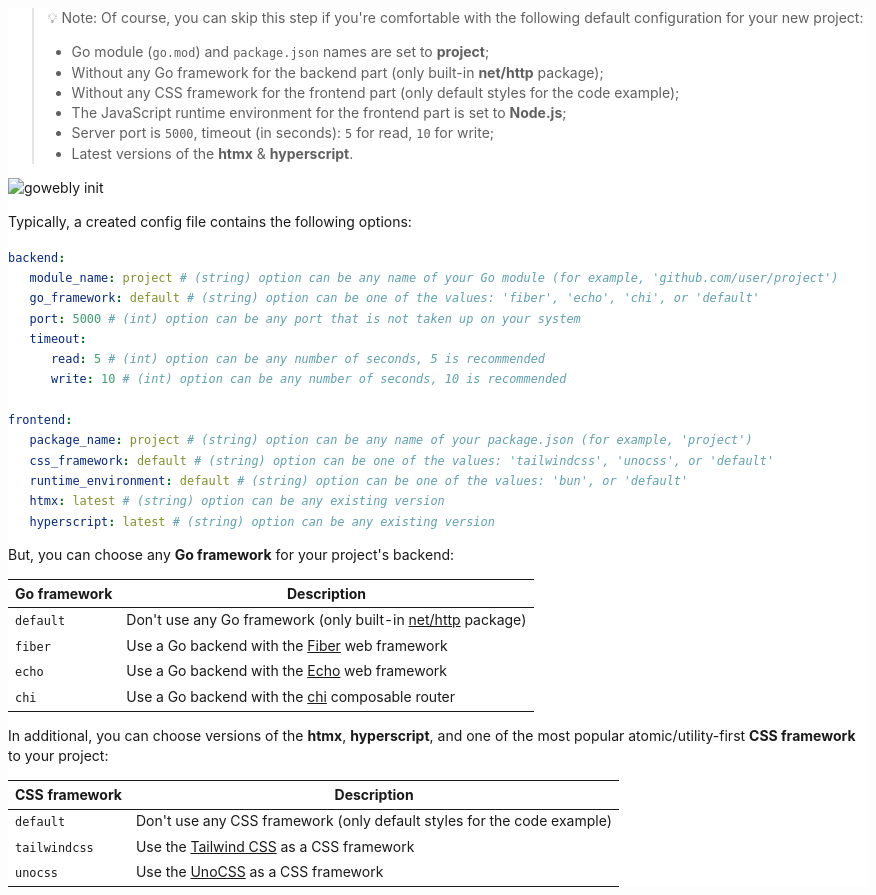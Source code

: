 > 💡 Note: Of course, you can skip this step if you're comfortable with the following default configuration for your new project:
>
> - Go module (`go.mod`) and `package.json` names are set to **project**;
> - Without any Go framework for the backend part (only built-in **net/http** package);
> - Without any CSS framework for the frontend part (only default styles for the code example);
> - The JavaScript runtime environment for the frontend part is set to **Node.js**;
> - Server port is `5000`, timeout (in seconds): `5` for read, `10` for write;
> - Latest versions of the **htmx** & **hyperscript**.

<img width="720" alt="gowebly init" src="https://raw.githubusercontent.com/gowebly/.github/main/images/gowebly_init.png">

Typically, a created config file contains the following options:

```yaml
backend:
   module_name: project # (string) option can be any name of your Go module (for example, 'github.com/user/project')
   go_framework: default # (string) option can be one of the values: 'fiber', 'echo', 'chi', or 'default'
   port: 5000 # (int) option can be any port that is not taken up on your system
   timeout:
      read: 5 # (int) option can be any number of seconds, 5 is recommended
      write: 10 # (int) option can be any number of seconds, 10 is recommended

frontend:
   package_name: project # (string) option can be any name of your package.json (for example, 'project')
   css_framework: default # (string) option can be one of the values: 'tailwindcss', 'unocss', or 'default'
   runtime_environment: default # (string) option can be one of the values: 'bun', or 'default'
   htmx: latest # (string) option can be any existing version
   hyperscript: latest # (string) option can be any existing version
```

But, you can choose any **Go framework** for your project's backend:

| Go framework | Description                                                                 |
| ------------ | --------------------------------------------------------------------------- |
| `default`    | Don't use any Go framework (only built-in [net/http][net_http_url] package) |
| `fiber`      | Use a Go backend with the [Fiber][fiber_url] web framework                  |
| `echo`       | Use a Go backend with the [Echo][echo_url] web framework                    |
| `chi`        | Use a Go backend with the [chi][chi_url] composable router                  |

In additional, you can choose versions of the **htmx**, **hyperscript**, and
one of the most popular atomic/utility-first **CSS framework** to your
project:

| CSS framework | Description                                                            |
| ------------- | ---------------------------------------------------------------------- |
| `default`     | Don't use any CSS framework (only default styles for the code example) |
| `tailwindcss` | Use the [Tailwind CSS][tailwindcss_url] as a CSS framework             |
| `unocss`      | Use the [UnoCSS][unocss_url] as a CSS framework                        |


[go_download_url]: https://golang.org/dl/
[go_run_url]: https://pkg.go.dev/cmd/go#hdr-Compile_and_run_Go_program
[go_install_url]: https://golang.org/cmd/go/#hdr-Compile_and_install_packages_and_dependencies
[go_report_url]: https://goreportcard.com/report/github.com/gowebly/gowebly
[go_dev_url]: https://pkg.go.dev/github.com/gowebly/gowebly
[go_version_img]: https://img.shields.io/badge/Go-1.21+-00ADD8?style=for-the-badge&logo=go
[go_code_coverage_url]: https://codecov.io/gh/gowebly/gowebly
[go_code_coverage_img]: https://img.shields.io/codecov/c/gh/gowebly/gowebly.svg?logo=codecov&style=for-the-badge
[go_report_img]: https://img.shields.io/badge/Go_report-A+-success?style=for-the-badge&logo=none
[repo_url]: https://github.com/gowebly/gowebly
[repo_issues_url]: https://github.com/gowebly/gowebly/issues
[repo_pull_request_url]: https://github.com/gowebly/gowebly/pulls
[repo_releases_url]: https://github.com/gowebly/gowebly/releases
[repo_license_url]: https://github.com/gowebly/gowebly/blob/main/LICENSE
[repo_license_img]: https://img.shields.io/badge/license-Apache_2.0-red?style=for-the-badge&logo=none
[repo_cc_license_url]: https://creativecommons.org/licenses/by-sa/4.0/
[repo_readme_ru_url]: https://github.com/gowebly/gowebly/blob/main/README_RU.md
[repo_readme_cn_url]: https://github.com/gowebly/gowebly/blob/main/README_CN.md
[repo_readme_es_url]: https://github.com/gowebly/gowebly/blob/main/README_ES.md
[repo_default_config]: https://github.com/gowebly/gowebly/blob/main/internal/attachments/configs/default.yml
[repo_main_layout]: https://github.com/gowebly/gowebly/blob/main/internal/attachments/templates/frontend/main.html
[repo_stargazers_url]: https://github.com/gowebly/gowebly/stargazers
[repo_badge_reporoster_url]: https://reporoster.com/stars/notext/gowebly/gowebly
[author_url]: https://github.com/koddr
[gowebly_helpers_url]: https://github.com/gowebly/helpers
[gowebly_youtube_video_url]: https://www.youtube.com/watch?v=qazYscnLku4
[gowebly_devto_article_url]: https://dev.to/koddr/a-next-generation-cli-tool-for-building-amazing-web-apps-in-go-using-htmx-hyperscript-336d
[cgapp_url]: https://github.com/create-go-app/cli
[cgapp_stars_url]: https://github.com/create-go-app/cli/stargazers
[nodejs_url]: https://nodejs.org
[bun_url]: https://bun.sh
[docker_image_url]: https://hub.docker.com/repository/docker/gowebly/gowebly
[portainer_url]: https://docs.portainer.io
[brew_url]: https://brew.sh
[htmx_url]: https://htmx.org
[hyperscript_url]: https://hyperscript.org
[tailwindcss_url]: https://tailwindcss.com
[unocss_url]: https://unocss.dev
[unpkg_url]: https://unpkg.com
[net_http_url]: https://pkg.go.dev/net/http
[fiber_url]: https://github.com/gofiber/fiber
[echo_url]: https://github.com/labstack/echo
[chi_url]: https://github.com/go-chi/chi
